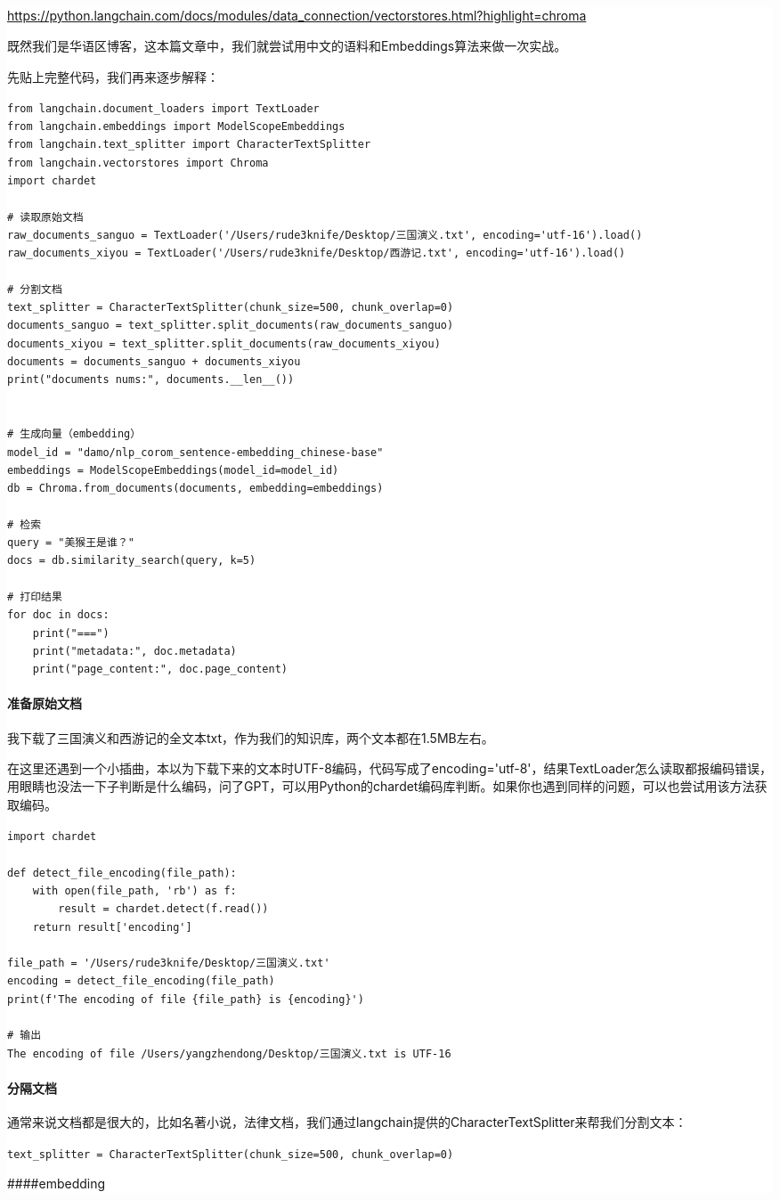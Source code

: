 https://python.langchain.com/docs/modules/data_connection/vectorstores.html?highlight=chroma

既然我们是华语区博客，这本篇文章中，我们就尝试用中文的语料和Embeddings算法来做一次实战。

先贴上完整代码，我们再来逐步解释：
```
from langchain.document_loaders import TextLoader
from langchain.embeddings import ModelScopeEmbeddings
from langchain.text_splitter import CharacterTextSplitter
from langchain.vectorstores import Chroma
import chardet

# 读取原始文档
raw_documents_sanguo = TextLoader('/Users/rude3knife/Desktop/三国演义.txt', encoding='utf-16').load()
raw_documents_xiyou = TextLoader('/Users/rude3knife/Desktop/西游记.txt', encoding='utf-16').load()

# 分割文档
text_splitter = CharacterTextSplitter(chunk_size=500, chunk_overlap=0)
documents_sanguo = text_splitter.split_documents(raw_documents_sanguo)
documents_xiyou = text_splitter.split_documents(raw_documents_xiyou)
documents = documents_sanguo + documents_xiyou
print("documents nums:", documents.__len__())


# 生成向量（embedding）
model_id = "damo/nlp_corom_sentence-embedding_chinese-base"
embeddings = ModelScopeEmbeddings(model_id=model_id)
db = Chroma.from_documents(documents, embedding=embeddings)

# 检索
query = "美猴王是谁？"
docs = db.similarity_search(query, k=5)

# 打印结果
for doc in docs:
    print("===")
    print("metadata:", doc.metadata)
    print("page_content:", doc.page_content)
```
#### 准备原始文档
我下载了三国演义和西游记的全文本txt，作为我们的知识库，两个文本都在1.5MB左右。

在这里还遇到一个小插曲，本以为下载下来的文本时UTF-8编码，代码写成了encoding='utf-8'，结果TextLoader怎么读取都报编码错误，用眼睛也没法一下子判断是什么编码，问了GPT，可以用Python的chardet编码库判断。如果你也遇到同样的问题，可以也尝试用该方法获取编码。
```
import chardet

def detect_file_encoding(file_path):
    with open(file_path, 'rb') as f:
        result = chardet.detect(f.read())
    return result['encoding']

file_path = '/Users/rude3knife/Desktop/三国演义.txt'
encoding = detect_file_encoding(file_path)
print(f'The encoding of file {file_path} is {encoding}')

# 输出
The encoding of file /Users/yangzhendong/Desktop/三国演义.txt is UTF-16
```
#### 分隔文档
通常来说文档都是很大的，比如名著小说，法律文档，我们通过langchain提供的CharacterTextSplitter来帮我们分割文本：
```
text_splitter = CharacterTextSplitter(chunk_size=500, chunk_overlap=0)
```
####embedding